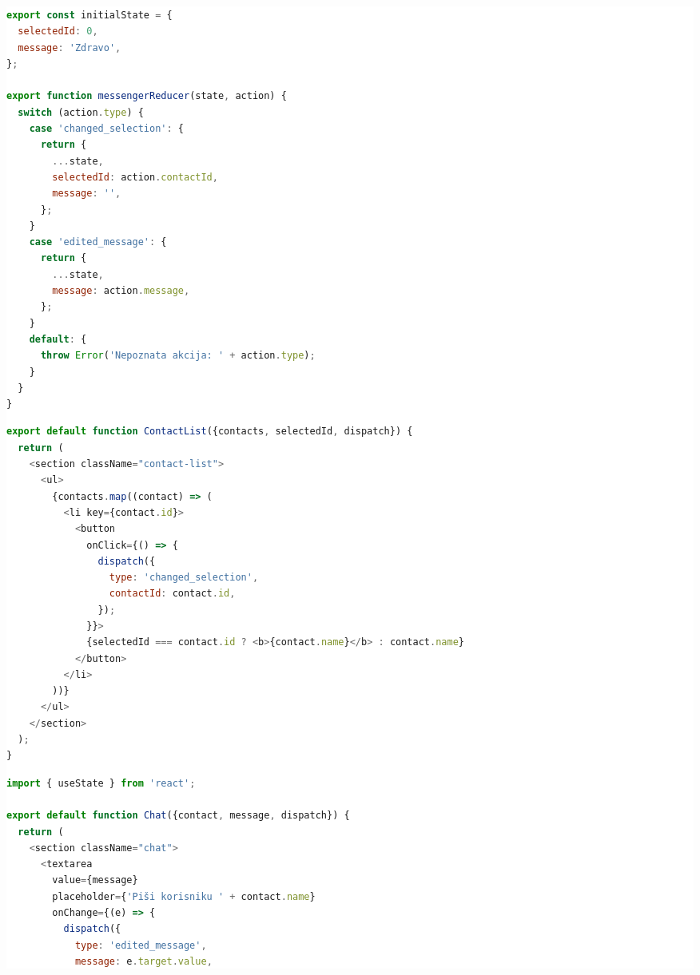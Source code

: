 ```js src/messengerReducer.js
export const initialState = {
  selectedId: 0,
  message: 'Zdravo',
};

export function messengerReducer(state, action) {
  switch (action.type) {
    case 'changed_selection': {
      return {
        ...state,
        selectedId: action.contactId,
        message: '',
      };
    }
    case 'edited_message': {
      return {
        ...state,
        message: action.message,
      };
    }
    default: {
      throw Error('Nepoznata akcija: ' + action.type);
    }
  }
}
```

```js src/ContactList.js
export default function ContactList({contacts, selectedId, dispatch}) {
  return (
    <section className="contact-list">
      <ul>
        {contacts.map((contact) => (
          <li key={contact.id}>
            <button
              onClick={() => {
                dispatch({
                  type: 'changed_selection',
                  contactId: contact.id,
                });
              }}>
              {selectedId === contact.id ? <b>{contact.name}</b> : contact.name}
            </button>
          </li>
        ))}
      </ul>
    </section>
  );
}
```

```js src/Chat.js active
import { useState } from 'react';

export default function Chat({contact, message, dispatch}) {
  return (
    <section className="chat">
      <textarea
        value={message}
        placeholder={'Piši korisniku ' + contact.name}
        onChange={(e) => {
          dispatch({
            type: 'edited_message',
            message: e.target.value,
```